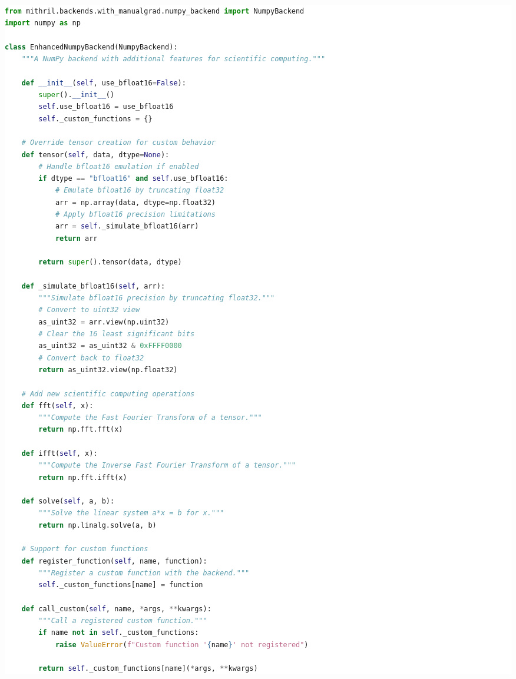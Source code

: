 ```python
from mithril.backends.with_manualgrad.numpy_backend import NumpyBackend
import numpy as np

class EnhancedNumpyBackend(NumpyBackend):
    """A NumPy backend with additional features for scientific computing."""
    
    def __init__(self, use_bfloat16=False):
        super().__init__()
        self.use_bfloat16 = use_bfloat16
        self._custom_functions = {}
    
    # Override tensor creation for custom behavior
    def tensor(self, data, dtype=None):
        # Handle bfloat16 emulation if enabled
        if dtype == "bfloat16" and self.use_bfloat16:
            # Emulate bfloat16 by truncating float32
            arr = np.array(data, dtype=np.float32)
            # Apply bfloat16 precision limitations
            arr = self._simulate_bfloat16(arr)
            return arr
        
        return super().tensor(data, dtype)
    
    def _simulate_bfloat16(self, arr):
        """Simulate bfloat16 precision by truncating float32."""
        # Convert to uint32 view
        as_uint32 = arr.view(np.uint32)
        # Clear the 16 least significant bits
        as_uint32 = as_uint32 & 0xFFFF0000
        # Convert back to float32
        return as_uint32.view(np.float32)
    
    # Add new scientific computing operations
    def fft(self, x):
        """Compute the Fast Fourier Transform of a tensor."""
        return np.fft.fft(x)
    
    def ifft(self, x):
        """Compute the Inverse Fast Fourier Transform of a tensor."""
        return np.fft.ifft(x)
    
    def solve(self, a, b):
        """Solve the linear system a*x = b for x."""
        return np.linalg.solve(a, b)
    
    # Support for custom functions
    def register_function(self, name, function):
        """Register a custom function with the backend."""
        self._custom_functions[name] = function
    
    def call_custom(self, name, *args, **kwargs):
        """Call a registered custom function."""
        if name not in self._custom_functions:
            raise ValueError(f"Custom function '{name}' not registered")
        
        return self._custom_functions[name](*args, **kwargs)
```
